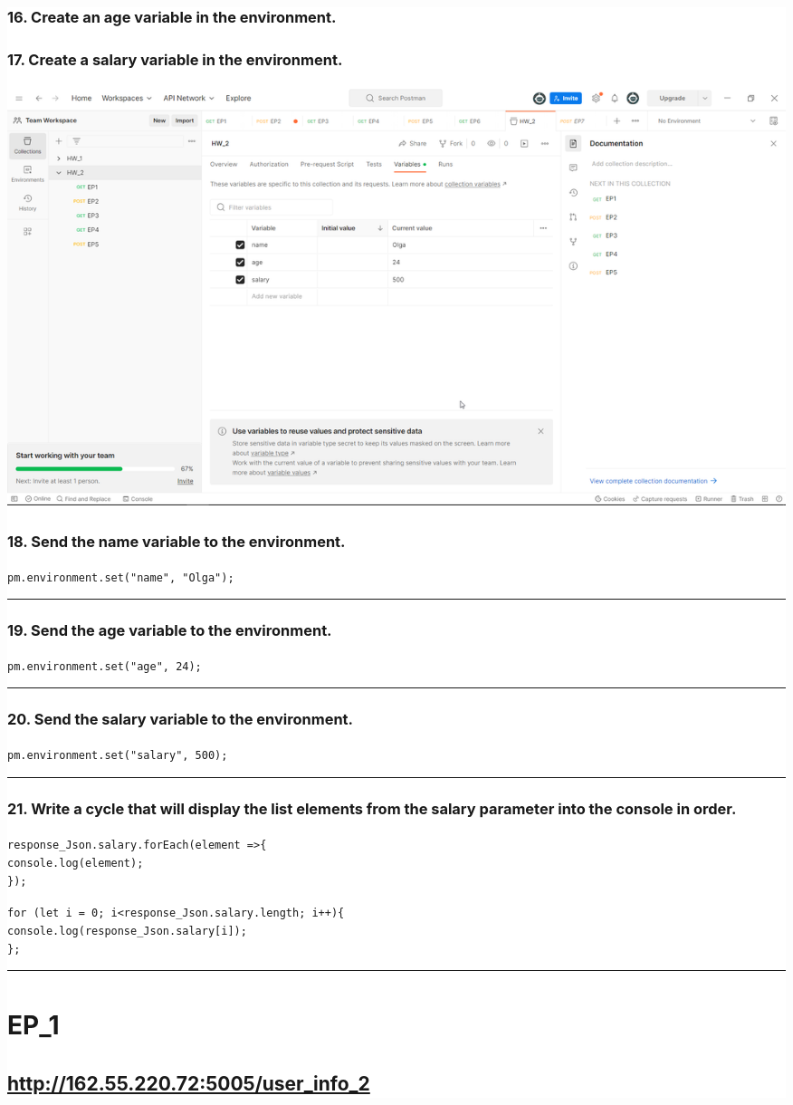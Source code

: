 ### 16. Create an age variable in the  environment.

### 17. Create a salary variable in the environment.
<img src="screen/EP_4_1.png" alt="EP_4_1">

### 18. Send the name variable to the environment.
```
pm.environment.set("name", "Olga");
```
_____
### 19. Send the age variable to the environment.
```
pm.environment.set("age", 24);
```
____
### 20. Send the salary variable to the environment.
```
pm.environment.set("salary", 500);
```
____
### 21. Write a cycle that will display the list elements from the salary parameter into the console in order.
```
response_Json.salary.forEach(element =>{
console.log(element);
});
```
```
for (let i = 0; i<response_Json.salary.length; i++){
console.log(response_Json.salary[i]);    
};
```
______
# EP_1
## http://162.55.220.72:5005/user_info_2